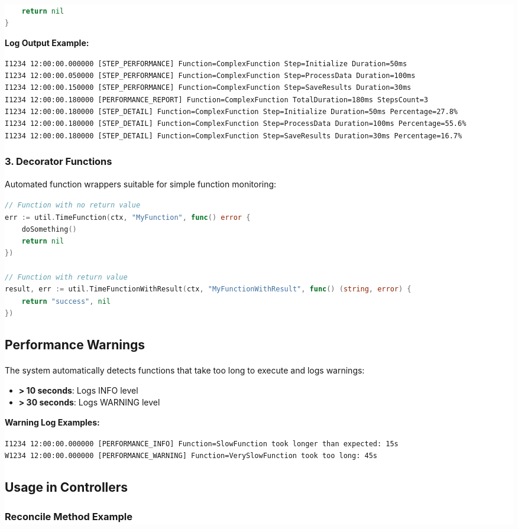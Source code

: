 ```go
    return nil
}
```

**Log Output Example:**
```
I1234 12:00:00.000000 [STEP_PERFORMANCE] Function=ComplexFunction Step=Initialize Duration=50ms
I1234 12:00:00.050000 [STEP_PERFORMANCE] Function=ComplexFunction Step=ProcessData Duration=100ms
I1234 12:00:00.150000 [STEP_PERFORMANCE] Function=ComplexFunction Step=SaveResults Duration=30ms
I1234 12:00:00.180000 [PERFORMANCE_REPORT] Function=ComplexFunction TotalDuration=180ms StepsCount=3
I1234 12:00:00.180000 [STEP_DETAIL] Function=ComplexFunction Step=Initialize Duration=50ms Percentage=27.8%
I1234 12:00:00.180000 [STEP_DETAIL] Function=ComplexFunction Step=ProcessData Duration=100ms Percentage=55.6%
I1234 12:00:00.180000 [STEP_DETAIL] Function=ComplexFunction Step=SaveResults Duration=30ms Percentage=16.7%
```

### 3. Decorator Functions

Automated function wrappers suitable for simple function monitoring:

```go
// Function with no return value
err := util.TimeFunction(ctx, "MyFunction", func() error {
    doSomething()
    return nil
})

// Function with return value
result, err := util.TimeFunctionWithResult(ctx, "MyFunctionWithResult", func() (string, error) {
    return "success", nil
})
```

## Performance Warnings

The system automatically detects functions that take too long to execute and logs warnings:

- **> 10 seconds**: Logs INFO level
- **> 30 seconds**: Logs WARNING level

**Warning Log Examples:**
```
I1234 12:00:00.000000 [PERFORMANCE_INFO] Function=SlowFunction took longer than expected: 15s
W1234 12:00:00.000000 [PERFORMANCE_WARNING] Function=VerySlowFunction took too long: 45s
```

## Usage in Controllers

### Reconcile Method Example
